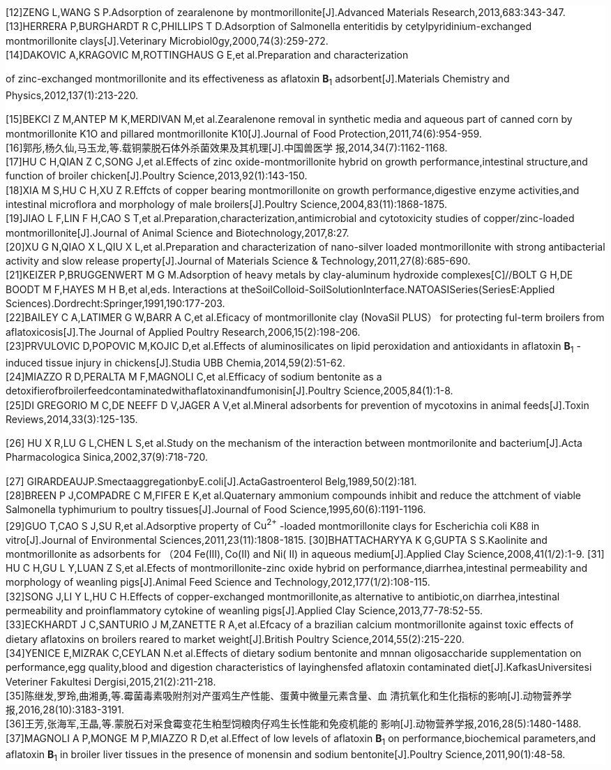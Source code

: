 [12]ZENG L,WANG S P.Adsorption of zearalenone by montmorillonite[J].Advanced Materials Research,2013,683:343-347.   
[13]HERRERA P,BURGHARDT R C,PHILLIPS T D.Adsorption of Salmonella enteritidis by cetylpyridinium-exchanged montmorillonite clays[J].Veterinary Microbiol0gy,2000,74(3):259-272.   
[14]DAKOVIC A,KRAGOVIC M,ROTTINGHAUS G E,et al.Preparation and characterization

of zinc-exchanged montmorillonite and its effectiveness as aflatoxin $\mathbf { B } _ { 1 }$ adsorbent[J].Materials Chemistry and Physics,2012,137(1):213-220.

[15]BEKCI Z M,ANTEP M K,MERDIVAN M,et al.Zearalenone removal in synthetic media and aqueous part of canned corn by montmorillonite K1O and pillared montmorillonite K10[J].Journal of Food Protection,2011,74(6):954-959.   
[16]郭彤,杨久仙,马玉龙,等.载铜蒙脱石体外杀菌效果及其机理[J].中国兽医学 报,2014,34(7):1162-1168.   
[17]HU C H,QIAN Z C,SONG J,et al.Effects of zinc oxide-montmorillonite hybrid on growth performance,intestinal structure,and function of broiler chicken[J].Poultry Science,2013,92(1):143-150.   
[18]XIA M S,HU C H,XU Z R.Effcts of copper bearing montmorillonite on growth performance,digestive enzyme activities,and intestinal microflora and morphology of male broilers[J].Poultry Science,2004,83(11):1868-1875.   
[19]JIAO L F,LIN F H,CAO S T,et al.Preparation,characterization,antimicrobial and cytotoxicity studies of copper/zinc-loaded montmorillonite[J].Journal of Animal Science and Biotechnology,2017,8:27.   
[20]XU G N,QIAO X L,QIU X L,et al.Preparation and characterization of nano-silver loaded montmorillonite with strong antibacterial activity and slow release property[J].Journal of Materials Science & Technology,2011,27(8):685-690.   
[21]KEIZER P,BRUGGENWERT M G M.Adsorption of heavy metals by clay-aluminum hydroxide complexes[C]//BOLT G H,DE BOODT M F,HAYES M H B,et al,eds. Interactions at theSoilColloid-SoilSolutionInterface.NATOASISeries(SeriesE:Applied Sciences).Dordrecht:Springer,1991,190:177-203.   
[22]BAILEY C A,LATIMER G W,BARR A C,et al.Eficacy of montmorillonite clay (NovaSil PLUS） for protecting ful-term broilers from aflatoxicosis[J].The Journal of Applied Poultry Research,2006,15(2):198-206.   
[23]PRVULOVIC D,POPOVIC M,KOJIC D,et al.Effects of aluminosilicates on lipid peroxidation and antioxidants in aflatoxin $\mathbf { B } _ { 1 }$ -induced tissue injury in chickens[J].Studia UBB Chemia,2014,59(2):51-62.   
[24]MIAZZO R D,PERALTA M F,MAGNOLI C,et al.Efficacy of sodium bentonite as a detoxifierofbroilerfeedcontaminatedwithaflatoxinandfumonisin[J].Poultry Science,2005,84(1):1-8.   
[25]DI GREGORIO M C,DE NEEFF D V,JAGER A V,et al.Mineral adsorbents for prevention of mycotoxins in animal feeds[J].Toxin Reviews,2014,33(3):125-135.

[26] HU X R,LU G L,CHEN L S,et al.Study on the mechanism of the interaction between montmorilonite and bacterium[J].Acta Pharmacologica Sinica,2002,37(9):718-720.

[27] GIRARDEAUJP.SmectaaggregationbyE.coli[J].ActaGastroenterol Belg,1989,50(2):181.   
[28]BREEN P J,COMPADRE C M,FIFER E K,et al.Quaternary ammonium compounds inhibit and reduce the attchment of viable Salmonella typhimurium to poultry tissues[J].Journal of Food Science,1995,60(6):1191-1196.   
[29]GUO T,CAO S J,SU R,et al.Adsorptive property of $\mathrm { C u } ^ { 2 + }$ -loaded montmorillonite clays for Escherichia coli K88 in vitro[J].Journal of Environmental Sciences,2011,23(11):1808-1815. [30]BHATTACHARYYA K G,GUPTA S S.Kaolinite and montmorillonite as adsorbents for （204 $\mathrm { F e ( I I I ) , C o ( I I ) }$ and Ni( II) in aqueous medium[J].Applied Clay Science,2008,41(1/2):1-9. [31] HU C H,GU L Y,LUAN Z S,et al.Efects of montmorillonite-zinc oxide hybrid on performance,diarrhea,intestinal permeability and morphology of weanling pigs[J].Animal Feed Science and Technology,2012,177(1/2):108-115.   
[32]SONG J,LI Y L,HU C H.Effects of copper-exchanged montmorillonite,as alternative to antibiotic,on diarrhea,intestinal permeability and proinflammatory cytokine of weanling pigs[J].Applied Clay Science,2013,77-78:52-55.   
[33]ECKHARDT J C,SANTURIO J M,ZANETTE R A,et al.Efcacy of a brazilian calcium montmorillonite against toxic effects of dietary aflatoxins on broilers reared to market weight[J].British Poultry Science,2014,55(2):215-220.   
[34]YENICE E,MIZRAK C,CEYLAN N.et al.Effects of dietary sodium bentonite and mnnan oligosaccharide supplementation on performance,egg quality,blood and digestion characteristics of layinghensfed aflatoxin contaminated diet[J].KafkasUniversitesi Veteriner Fakultesi Dergisi,2015,21(2):211-218.   
[35]陈继发,罗玲,曲湘勇,等.霉菌毒素吸附剂对产蛋鸡生产性能、蛋黄中微量元素含量、血 清抗氧化和生化指标的影响[J].动物营养学报,2016,28(10):3183-3191.   
[36]王芳,张海军,王晶,等.蒙脱石对采食霉变花生粕型饲粮肉仔鸡生长性能和免疫机能的 影响[J].动物营养学报,2016,28(5):1480-1488.   
[37]MAGNOLI A P,MONGE M P,MIAZZO R D,et al.Effect of low levels of aflatoxin $\mathbf { B } _ { 1 }$ on performance,biochemical parameters,and aflatoxin $\mathbf { B } _ { 1 }$ in broiler liver tissues in the presence of monensin and sodium bentonite[J].Poultry Science,2011,90(1):48-58.   